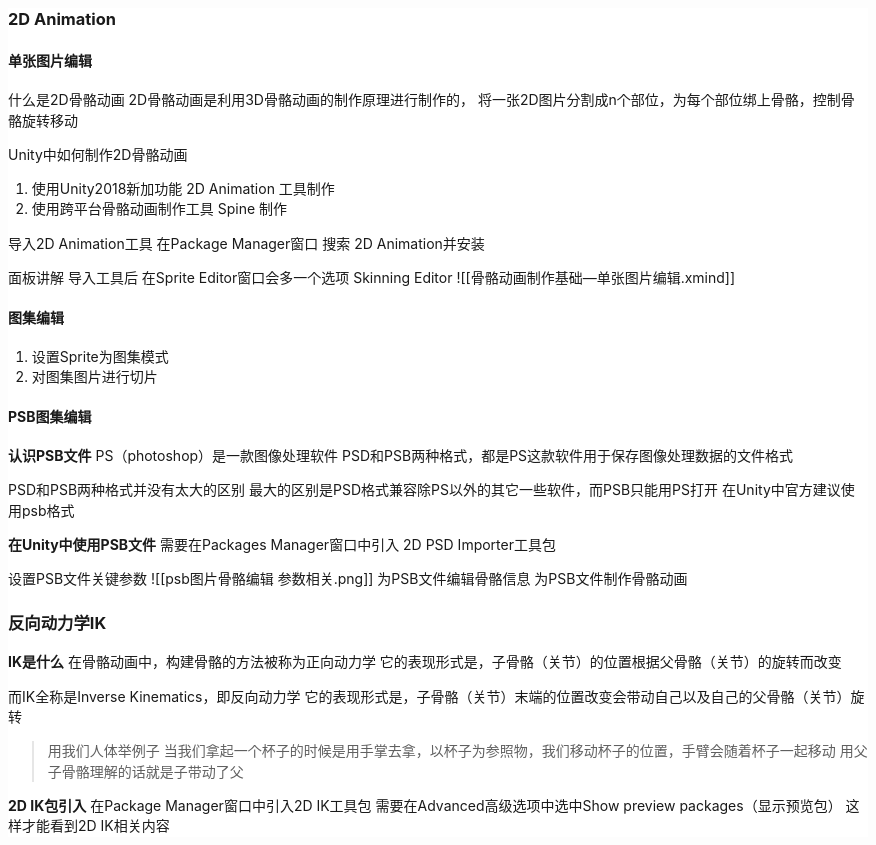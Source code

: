 ### 2D Animation
#### 单张图片编辑
什么是2D骨骼动画
2D骨骼动画是利用3D骨骼动画的制作原理进行制作的，
将一张2D图片分割成n个部位，为每个部位绑上骨骼，控制骨骼旋转移动

Unity中如何制作2D骨骼动画
1. 使用Unity2018新加功能 2D Animation 工具制作
2. 使用跨平台骨骼动画制作工具 Spine 制作

导入2D Animation工具
在Package Manager窗口 搜索 2D Animation并安装

面板讲解
导入工具后 在Sprite Editor窗口会多一个选项 Skinning Editor
![[骨骼动画制作基础—单张图片编辑.xmind]]

#### 图集编辑
1. 设置Sprite为图集模式
2. 对图集图片进行切片

#### PSB图集编辑
**认识PSB文件**
PS（photoshop）是一款图像处理软件
PSD和PSB两种格式，都是PS这款软件用于保存图像处理数据的文件格式

PSD和PSB两种格式并没有太大的区别
最大的区别是PSD格式兼容除PS以外的其它一些软件，而PSB只能用PS打开
在Unity中官方建议使用psb格式

**在Unity中使用PSB文件**
需要在Packages Manager窗口中引入 2D PSD Importer工具包

设置PSB文件关键参数
![[psb图片骨骼编辑 参数相关.png]]
为PSB文件编辑骨骼信息
为PSB文件制作骨骼动画

### 反向动力学IK
**IK是什么**
在骨骼动画中，构建骨骼的方法被称为正向动力学
它的表现形式是，子骨骼（关节）的位置根据父骨骼（关节）的旋转而改变

而IK全称是Inverse Kinematics，即反向动力学
它的表现形式是，子骨骼（关节）末端的位置改变会带动自己以及自己的父骨骼（关节）旋转

> 用我们人体举例子
> 当我们拿起一个杯子的时候是用手掌去拿，以杯子为参照物，我们移动杯子的位置，手臂会随着杯子一起移动
> 用父子骨骼理解的话就是子带动了父

**2D IK包引入**
在Package Manager窗口中引入2D IK工具包
需要在Advanced高级选项中选中Show preview packages（显示预览包）
这样才能看到2D IK相关内容
